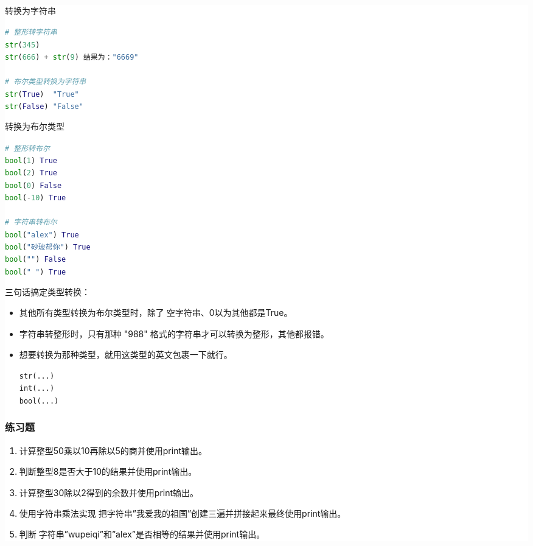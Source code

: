 

转换为字符串

```python
# 整形转字符串
str(345)
str(666) + str(9) 结果为："6669"

# 布尔类型转换为字符串
str(True)  "True"
str(False) "False"
```



转换为布尔类型

```python
# 整形转布尔
bool(1) True
bool(2) True
bool(0) False
bool(-10) True

# 字符串转布尔
bool("alex") True
bool("砂玻帮你") True
bool("") False
bool(" ") True
```



三句话搞定类型转换：

- 其他所有类型转换为布尔类型时，除了 空字符串、0以为其他都是True。

- 字符串转整形时，只有那种 "988" 格式的字符串才可以转换为整形，其他都报错。

- 想要转换为那种类型，就用这类型的英文包裹一下就行。

  ```
  str(...)
  int(...)
  bool(...)
  ```



### 练习题

1. 计算整型50乘以10再除以5的商并使用print输出。

2. 判断整型8是否大于10的结果并使用print输出。

3. 计算整型30除以2得到的余数并使用print输出。

4. 使用字符串乘法实现 把字符串”我爱我的祖国”创建三遍并拼接起来最终使用print输出。

5. 判断 字符串”wupeiqi”和”alex”是否相等的结果并使用print输出。
